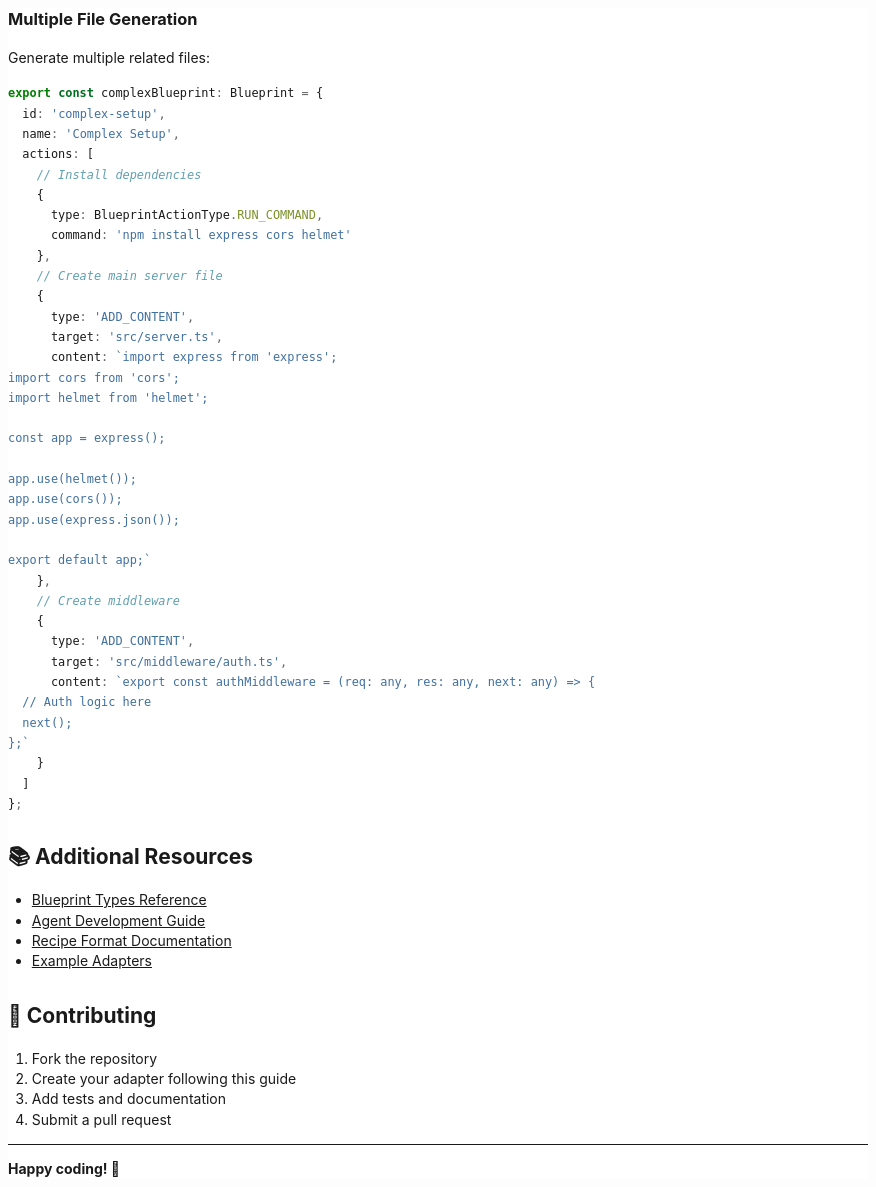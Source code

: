 ### Multiple File Generation

Generate multiple related files:

```typescript
export const complexBlueprint: Blueprint = {
  id: 'complex-setup',
  name: 'Complex Setup',
  actions: [
    // Install dependencies
    {
      type: BlueprintActionType.RUN_COMMAND,
      command: 'npm install express cors helmet'
    },
    // Create main server file
    {
      type: 'ADD_CONTENT',
      target: 'src/server.ts',
      content: `import express from 'express';
import cors from 'cors';
import helmet from 'helmet';

const app = express();

app.use(helmet());
app.use(cors());
app.use(express.json());

export default app;`
    },
    // Create middleware
    {
      type: 'ADD_CONTENT',
      target: 'src/middleware/auth.ts',
      content: `export const authMiddleware = (req: any, res: any, next: any) => {
  // Auth logic here
  next();
};`
    }
  ]
};
```

## 📚 Additional Resources

- [Blueprint Types Reference](../types/adapter.ts)
- [Agent Development Guide](./AGENT_DEVELOPMENT_GUIDE.md)
- [Recipe Format Documentation](./RECIPE_FORMAT.md)
- [Example Adapters](../src/adapters/)

## 🤝 Contributing

1. Fork the repository
2. Create your adapter following this guide
3. Add tests and documentation
4. Submit a pull request

---

**Happy coding! 🚀**
